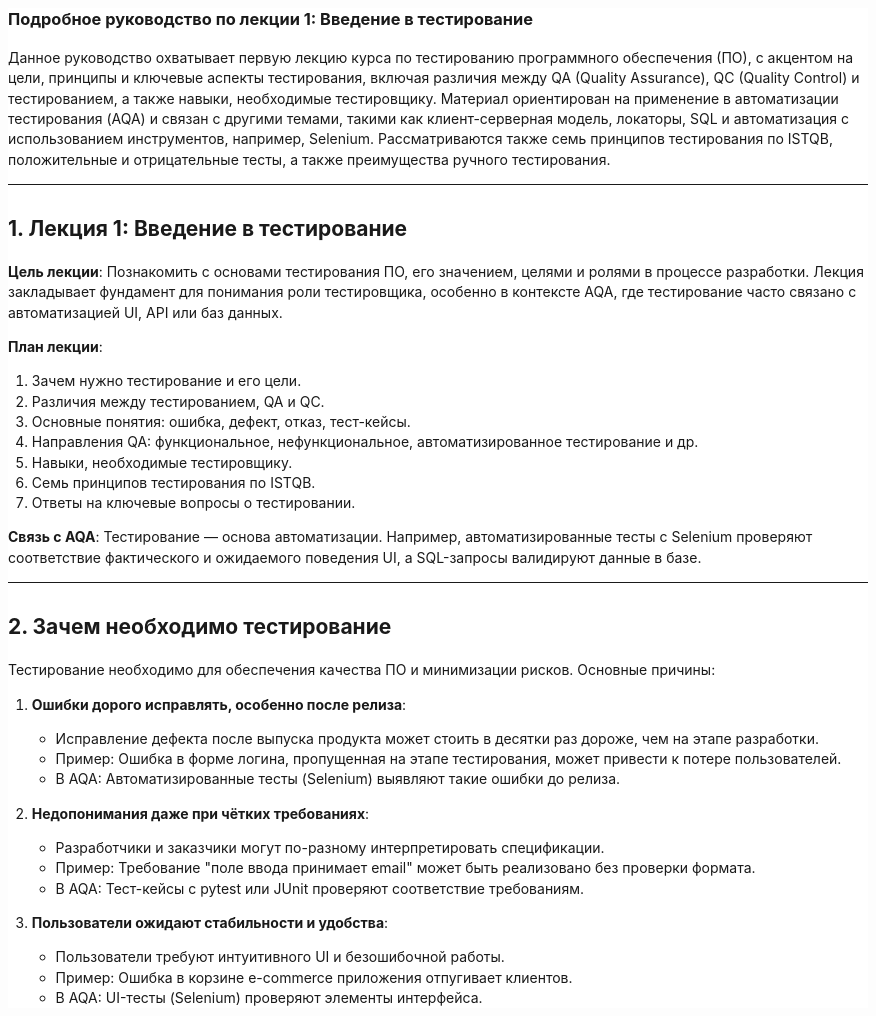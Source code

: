 ### Подробное руководство по лекции 1: Введение в тестирование

Данное руководство охватывает первую лекцию курса по тестированию программного обеспечения (ПО), с акцентом на цели, принципы и ключевые аспекты тестирования, включая различия между QA (Quality Assurance), QC (Quality Control) и тестированием, а также навыки, необходимые тестировщику. Материал ориентирован на применение в автоматизации тестирования (AQA) и связан с другими темами, такими как клиент-серверная модель, локаторы, SQL и автоматизация с использованием инструментов, например, Selenium. Рассматриваются также семь принципов тестирования по ISTQB, положительные и отрицательные тесты, а также преимущества ручного тестирования.

---

## 1. Лекция 1: Введение в тестирование

**Цель лекции**: Познакомить с основами тестирования ПО, его значением, целями и ролями в процессе разработки. Лекция закладывает фундамент для понимания роли тестировщика, особенно в контексте AQA, где тестирование часто связано с автоматизацией UI, API или баз данных.

**План лекции**:
1. Зачем нужно тестирование и его цели.
2. Различия между тестированием, QA и QC.
3. Основные понятия: ошибка, дефект, отказ, тест-кейсы.
4. Направления QA: функциональное, нефункциональное, автоматизированное тестирование и др.
5. Навыки, необходимые тестировщику.
6. Семь принципов тестирования по ISTQB.
7. Ответы на ключевые вопросы о тестировании.

**Связь с AQA**: Тестирование — основа автоматизации. Например, автоматизированные тесты с Selenium проверяют соответствие фактического и ожидаемого поведения UI, а SQL-запросы валидируют данные в базе.

---

## 2. Зачем необходимо тестирование

Тестирование необходимо для обеспечения качества ПО и минимизации рисков. Основные причины:

1. **Ошибки дорого исправлять, особенно после релиза**:
    - Исправление дефекта после выпуска продукта может стоить в десятки раз дороже, чем на этапе разработки.
    - Пример: Ошибка в форме логина, пропущенная на этапе тестирования, может привести к потере пользователей.
    - В AQA: Автоматизированные тесты (Selenium) выявляют такие ошибки до релиза.

2. **Недопонимания даже при чётких требованиях**:
    - Разработчики и заказчики могут по-разному интерпретировать спецификации.
    - Пример: Требование "поле ввода принимает email" может быть реализовано без проверки формата.
    - В AQA: Тест-кейсы с pytest или JUnit проверяют соответствие требованиям.

3. **Пользователи ожидают стабильности и удобства**:
    - Пользователи требуют интуитивного UI и безошибочной работы.
    - Пример: Ошибка в корзине e-commerce приложения отпугивает клиентов.
    - В AQA: UI-тесты (Selenium) проверяют элементы интерфейса.
